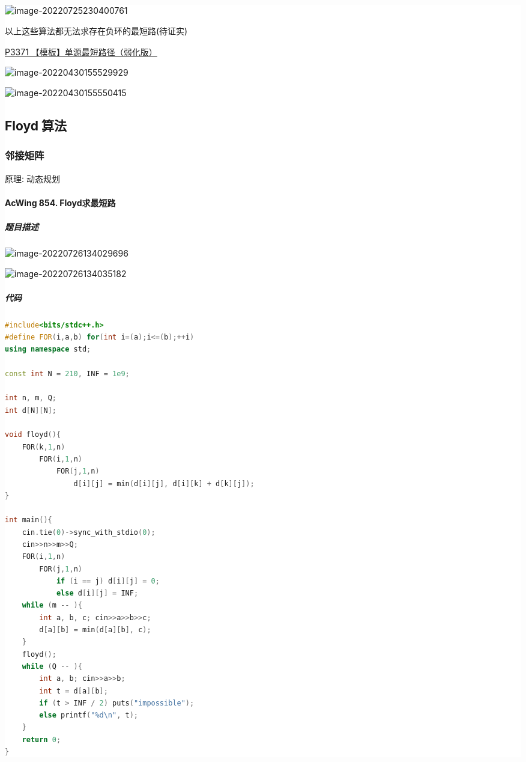 

![image-20220725230400761](https://nme-200t.oss-cn-hangzhou.aliyuncs.com/template/202207252304901.png)

以上这些算法都无法求存在负环的最短路(待证实)

[P3371 【模板】单源最短路径（弱化版）](https://www.luogu.com.cn/problem/P3371)

![image-20220430155529929](http://nme-200t.oss-cn-hangzhou.aliyuncs.com/template/2022-04-30-075530.png)

![image-20220430155550415](http://nme-200t.oss-cn-hangzhou.aliyuncs.com/template/2022-04-30-075550.png)

## Floyd 算法

### 邻接矩阵

原理: 动态规划

#### AcWing 854. Floyd求最短路

##### 题目描述

![image-20220726134029696](http://nme-200t.oss-cn-hangzhou.aliyuncs.com/notes/2022-07-26-054030.png)

![image-20220726134035182](http://nme-200t.oss-cn-hangzhou.aliyuncs.com/notes/2022-07-26-054035.png)

##### 代码

```cpp
#include<bits/stdc++.h>
#define FOR(i,a,b) for(int i=(a);i<=(b);++i)
using namespace std;

const int N = 210, INF = 1e9;

int n, m, Q;
int d[N][N];

void floyd(){
    FOR(k,1,n)
        FOR(i,1,n)
            FOR(j,1,n)
                d[i][j] = min(d[i][j], d[i][k] + d[k][j]);
}

int main(){
    cin.tie(0)->sync_with_stdio(0);
    cin>>n>>m>>Q;
    FOR(i,1,n)
        FOR(j,1,n)
            if (i == j) d[i][j] = 0;
            else d[i][j] = INF;
    while (m -- ){
        int a, b, c; cin>>a>>b>>c;
        d[a][b] = min(d[a][b], c);
    }
    floyd();
    while (Q -- ){
        int a, b; cin>>a>>b;
        int t = d[a][b];
        if (t > INF / 2) puts("impossible");
        else printf("%d\n", t);
    }
    return 0;
}
```